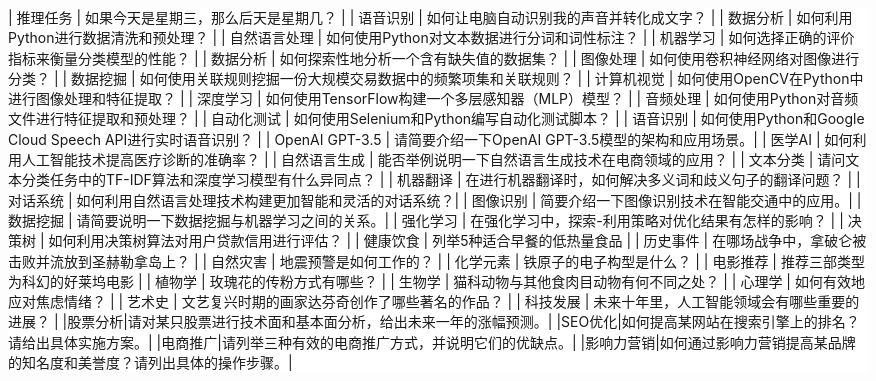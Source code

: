 | 推理任务 | 如果今天是星期三，那么后天是星期几？ |
| 语音识别 | 如何让电脑自动识别我的声音并转化成文字？ |
| 数据分析 | 如何利用Python进行数据清洗和预处理？ |
| 自然语言处理 | 如何使用Python对文本数据进行分词和词性标注？ |
| 机器学习 | 如何选择正确的评价指标来衡量分类模型的性能？ |
| 数据分析 | 如何探索性地分析一个含有缺失值的数据集？ |
| 图像处理 | 如何使用卷积神经网络对图像进行分类？ |
| 数据挖掘 | 如何使用关联规则挖掘一份大规模交易数据中的频繁项集和关联规则？ |
| 计算机视觉 | 如何使用OpenCV在Python中进行图像处理和特征提取？ |
| 深度学习 | 如何使用TensorFlow构建一个多层感知器（MLP）模型？ |
| 音频处理 | 如何使用Python对音频文件进行特征提取和预处理？ |
| 自动化测试 | 如何使用Selenium和Python编写自动化测试脚本？ |
| 语音识别 | 如何使用Python和Google Cloud Speech API进行实时语音识别？ |
| OpenAI GPT-3.5 | 请简要介绍一下OpenAI GPT-3.5模型的架构和应用场景。|
| 医学AI | 如何利用人工智能技术提高医疗诊断的准确率？ |
| 自然语言生成 | 能否举例说明一下自然语言生成技术在电商领域的应用？ |
| 文本分类 | 请问文本分类任务中的TF-IDF算法和深度学习模型有什么异同点？ |
| 机器翻译 | 在进行机器翻译时，如何解决多义词和歧义句子的翻译问题？ |
| 对话系统 | 如何利用自然语言处理技术构建更加智能和灵活的对话系统？|
| 图像识别 | 简要介绍一下图像识别技术在智能交通中的应用。|
| 数据挖掘 | 请简要说明一下数据挖掘与机器学习之间的关系。|
| 强化学习 | 在强化学习中，探索-利用策略对优化结果有怎样的影响？ |
| 决策树 | 如何利用决策树算法对用户贷款信用进行评估？ |
| 健康饮食 | 列举5种适合早餐的低热量食品 |
| 历史事件 | 在哪场战争中，拿破仑被击败并流放到圣赫勒拿岛上？ |
| 自然灾害 | 地震预警是如何工作的？ |
| 化学元素 | 铁原子的电子构型是什么？ |
| 电影推荐 | 推荐三部类型为科幻的好莱坞电影 |
| 植物学 | 玫瑰花的传粉方式有哪些？ |
| 生物学 | 猫科动物与其他食肉目动物有何不同之处？ |
| 心理学 | 如何有效地应对焦虑情绪？ |
| 艺术史 | 文艺复兴时期的画家达芬奇创作了哪些著名的作品？ |
| 科技发展 | 未来十年里，人工智能领域会有哪些重要的进展？ |
|股票分析|请对某只股票进行技术面和基本面分析，给出未来一年的涨幅预测。|
|SEO优化|如何提高某网站在搜索引擎上的排名？请给出具体实施方案。|
|电商推广|请列举三种有效的电商推广方式，并说明它们的优缺点。|
|影响力营销|如何通过影响力营销提高某品牌的知名度和美誉度？请列出具体的操作步骤。|